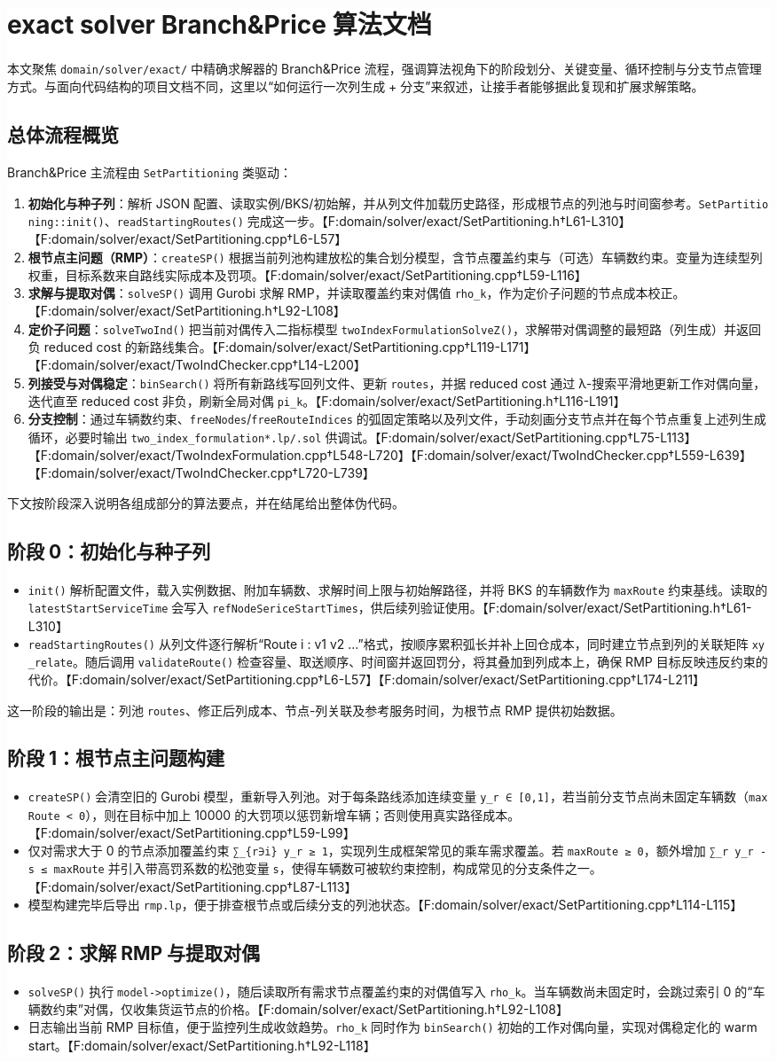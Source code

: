 # exact solver Branch&Price 算法文档

本文聚焦 `domain/solver/exact/` 中精确求解器的 Branch&Price 流程，强调算法视角下的阶段划分、关键变量、循环控制与分支节点管理方式。与面向代码结构的项目文档不同，这里以“如何运行一次列生成 + 分支”来叙述，让接手者能够据此复现和扩展求解策略。

## 总体流程概览

Branch&Price 主流程由 `SetPartitioning` 类驱动：

1. **初始化与种子列**：解析 JSON 配置、读取实例/BKS/初始解，并从列文件加载历史路径，形成根节点的列池与时间窗参考。`SetPartitioning::init()`、`readStartingRoutes()` 完成这一步。【F:domain/solver/exact/SetPartitioning.h†L61-L310】【F:domain/solver/exact/SetPartitioning.cpp†L6-L57】
2. **根节点主问题（RMP）**：`createSP()` 根据当前列池构建放松的集合划分模型，含节点覆盖约束与（可选）车辆数约束。变量为连续型列权重，目标系数来自路线实际成本及罚项。【F:domain/solver/exact/SetPartitioning.cpp†L59-L116】
3. **求解与提取对偶**：`solveSP()` 调用 Gurobi 求解 RMP，并读取覆盖约束对偶值 `rho_k`，作为定价子问题的节点成本校正。【F:domain/solver/exact/SetPartitioning.h†L92-L108】
4. **定价子问题**：`solveTwoInd()` 把当前对偶传入二指标模型 `twoIndexFormulationSolveZ()`，求解带对偶调整的最短路（列生成）并返回负 reduced cost 的新路线集合。【F:domain/solver/exact/SetPartitioning.cpp†L119-L171】【F:domain/solver/exact/TwoIndChecker.cpp†L14-L200】
5. **列接受与对偶稳定**：`binSearch()` 将所有新路线写回列文件、更新 `routes`，并据 reduced cost 通过 λ-搜索平滑地更新工作对偶向量，迭代直至 reduced cost 非负，刷新全局对偶 `pi_k`。【F:domain/solver/exact/SetPartitioning.h†L116-L191】
6. **分支控制**：通过车辆数约束、`freeNodes`/`freeRouteIndices` 的弧固定策略以及列文件，手动刻画分支节点并在每个节点重复上述列生成循环，必要时输出 `two_index_formulation*.lp/.sol` 供调试。【F:domain/solver/exact/SetPartitioning.cpp†L75-L113】【F:domain/solver/exact/TwoIndexFormulation.cpp†L548-L720】【F:domain/solver/exact/TwoIndChecker.cpp†L559-L639】【F:domain/solver/exact/TwoIndChecker.cpp†L720-L739】

下文按阶段深入说明各组成部分的算法要点，并在结尾给出整体伪代码。

## 阶段 0：初始化与种子列

- `init()` 解析配置文件，载入实例数据、附加车辆数、求解时间上限与初始解路径，并将 BKS 的车辆数作为 `maxRoute` 约束基线。读取的 `latestStartServiceTime` 会写入 `refNodeSericeStartTimes`，供后续列验证使用。【F:domain/solver/exact/SetPartitioning.h†L61-L310】
- `readStartingRoutes()` 从列文件逐行解析“Route i : v1 v2 …”格式，按顺序累积弧长并补上回仓成本，同时建立节点到列的关联矩阵 `xy_relate`。随后调用 `validateRoute()` 检查容量、取送顺序、时间窗并返回罚分，将其叠加到列成本上，确保 RMP 目标反映违反约束的代价。【F:domain/solver/exact/SetPartitioning.cpp†L6-L57】【F:domain/solver/exact/SetPartitioning.cpp†L174-L211】

这一阶段的输出是：列池 `routes`、修正后列成本、节点-列关联及参考服务时间，为根节点 RMP 提供初始数据。

## 阶段 1：根节点主问题构建

- `createSP()` 会清空旧的 Gurobi 模型，重新导入列池。对于每条路线添加连续变量 `y_r ∈ [0,1]`，若当前分支节点尚未固定车辆数（`maxRoute < 0`），则在目标中加上 10000 的大罚项以惩罚新增车辆；否则使用真实路径成本。【F:domain/solver/exact/SetPartitioning.cpp†L59-L99】
- 仅对需求大于 0 的节点添加覆盖约束 `∑_{r∋i} y_r ≥ 1`，实现列生成框架常见的乘车需求覆盖。若 `maxRoute ≥ 0`，额外增加 `∑_r y_r - s ≤ maxRoute` 并引入带高罚系数的松弛变量 `s`，使得车辆数可被软约束控制，构成常见的分支条件之一。【F:domain/solver/exact/SetPartitioning.cpp†L87-L113】
- 模型构建完毕后导出 `rmp.lp`，便于排查根节点或后续分支的列池状态。【F:domain/solver/exact/SetPartitioning.cpp†L114-L115】

## 阶段 2：求解 RMP 与提取对偶

- `solveSP()` 执行 `model->optimize()`，随后读取所有需求节点覆盖约束的对偶值写入 `rho_k`。当车辆数尚未固定时，会跳过索引 0 的“车辆数约束”对偶，仅收集货运节点的价格。【F:domain/solver/exact/SetPartitioning.h†L92-L108】
- 日志输出当前 RMP 目标值，便于监控列生成收敛趋势。`rho_k` 同时作为 `binSearch()` 初始的工作对偶向量，实现对偶稳定化的 warm start。【F:domain/solver/exact/SetPartitioning.h†L92-L118】
